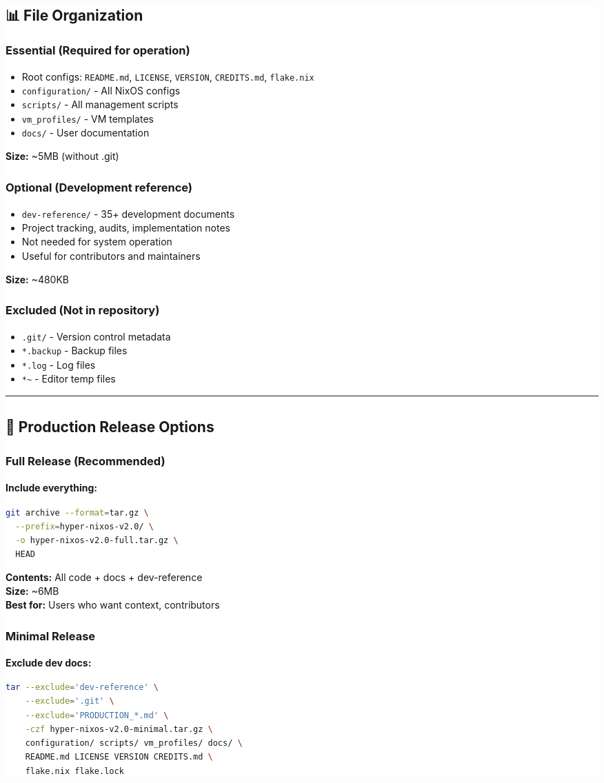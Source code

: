 
## 📊 File Organization

### Essential (Required for operation)
- Root configs: `README.md`, `LICENSE`, `VERSION`, `CREDITS.md`, `flake.nix`
- `configuration/` - All NixOS configs
- `scripts/` - All management scripts  
- `vm_profiles/` - VM templates
- `docs/` - User documentation

**Size:** ~5MB (without .git)

### Optional (Development reference)
- `dev-reference/` - 35+ development documents
- Project tracking, audits, implementation notes
- Not needed for system operation
- Useful for contributors and maintainers

**Size:** ~480KB

### Excluded (Not in repository)
- `.git/` - Version control metadata
- `*.backup` - Backup files
- `*.log` - Log files
- `*~` - Editor temp files

---

## 🎯 Production Release Options

### Full Release (Recommended)
**Include everything:**
```bash
git archive --format=tar.gz \
  --prefix=hyper-nixos-v2.0/ \
  -o hyper-nixos-v2.0-full.tar.gz \
  HEAD
```

**Contents:** All code + docs + dev-reference  
**Size:** ~6MB  
**Best for:** Users who want context, contributors

### Minimal Release
**Exclude dev docs:**
```bash
tar --exclude='dev-reference' \
    --exclude='.git' \
    --exclude='PRODUCTION_*.md' \
    -czf hyper-nixos-v2.0-minimal.tar.gz \
    configuration/ scripts/ vm_profiles/ docs/ \
    README.md LICENSE VERSION CREDITS.md \
    flake.nix flake.lock
```
